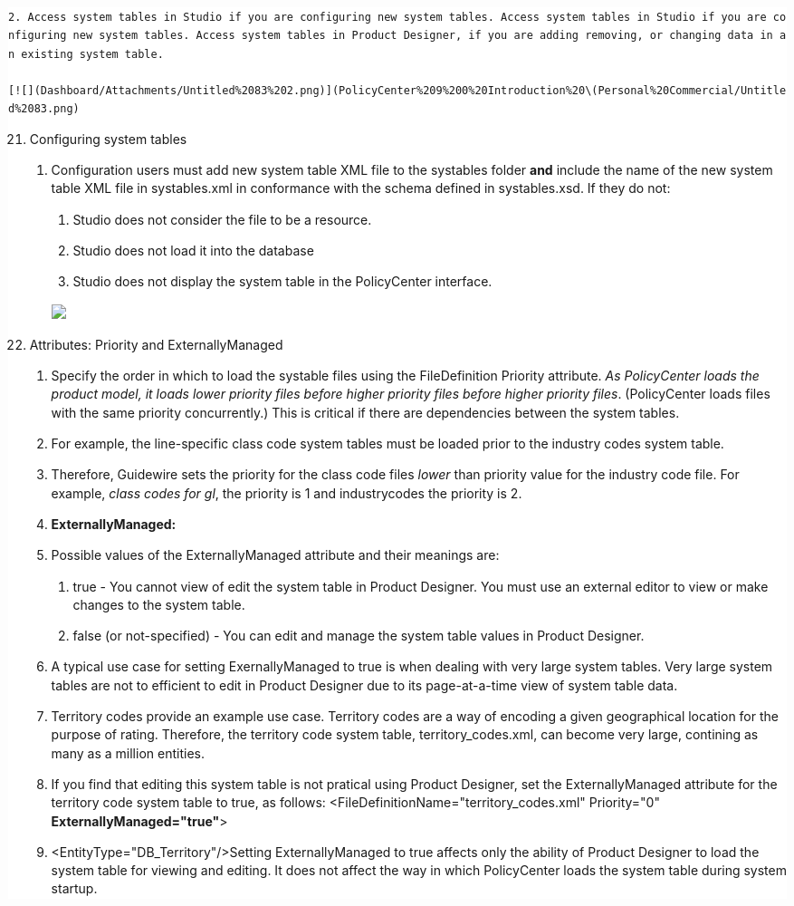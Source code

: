     2. Access system tables in Studio if you are configuring new system tables. Access system tables in Studio if you are configuring new system tables. Access system tables in Product Designer, if you are adding removing, or changing data in an existing system table.
    
    [![](Dashboard/Attachments/Untitled%2083%202.png)](PolicyCenter%209%200%20Introduction%20\(Personal%20Commercial/Untitled%2083.png)
    

21. Configuring system tables
    1. Configuration users must add new system table XML file to the systables folder **and** include the name of the new system table XML file in systables.xml in conformance with the schema defined in systables.xsd. If they do not:
        
        1. Studio does not consider the file to be a resource.
        
        2. Studio does not load it into the database
        
        3. Studio does not display the system table in the PolicyCenter interface.
        
        [![](Dashboard/Attachments/Untitled%2084%202.png)](PolicyCenter%209%200%20Introduction%20\(Personal%20Commercial/Untitled%2084.png)
        

22. Attributes: Priority and ExternallyManaged
    
    1. Specify the order in which to load the systable files using the FileDefinition Priority attribute. _As PolicyCenter loads the product model, it loads lower priority files before higher priority files before higher priority files_. (PolicyCenter loads files with the same priority concurrently.) This is critical if there are dependencies between the system tables.
    
    2. For example, the line-specific class code system tables must be loaded prior to the industry codes system table.
    
    3. Therefore, Guidewire sets the priority for the class code files _lower_ than priority value for the industry code file. For example, _class codes for gl_, the priority is 1 and industrycodes the priority is 2.
    
    4. **ExternallyManaged:**
    
    5. Possible values of the ExternallyManaged attribute and their meanings are:
        
        1. true - You cannot view of edit the system table in Product Designer. You must use an external editor to view or make changes to the system table.
        
        2. false (or not-specified) - You can edit and manage the system table values in Product Designer.
    
    6. A typical use case for setting ExernallyManaged to true is when dealing with very large system tables. Very large system tables are not to efficient to edit in Product Designer due to its page-at-a-time view of system table data.
    
    7. Territory codes provide an example use case. Territory codes are a way of encoding a given geographical location for the purpose of rating. Therefore, the territory code system table, territory_codes.xml, can become very large, contining as many as a million entities.
    
    8. If you find that editing this system table is not pratical using Product Designer, set the ExternallyManaged attribute for the territory code system table to true, as follows: <FileDefinitionName="territory_codes.xml" Priority="0" **ExternallyManaged="true"**>
    
    9. <EntityType="DB_Territory"/></FileDefinition>Setting ExternallyManaged to true affects only the ability of Product Designer to load the system table for viewing and editing. It does not affect the way in which PolicyCenter loads the system table during system startup.
    